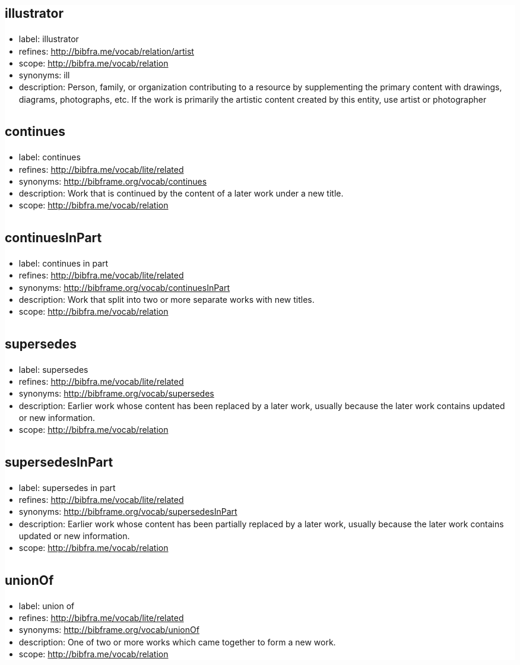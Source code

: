 



## illustrator
* label: illustrator
* refines: <http://bibfra.me/vocab/relation/artist>
* scope: <http://bibfra.me/vocab/relation>
* synonyms: ill
* description: Person, family, or organization contributing to a resource by supplementing the primary content with drawings, diagrams, photographs, etc. If the work is primarily the artistic content created by this entity, use artist or photographer







## continues
* label: continues
* refines: <http://bibfra.me/vocab/lite/related>
* synonyms: <http://bibframe.org/vocab/continues>
* description: Work that is continued by the content of a later work under a new title.
* scope: <http://bibfra.me/vocab/relation>

## continuesInPart
* label: continues in part
* refines: <http://bibfra.me/vocab/lite/related>
* synonyms: <http://bibframe.org/vocab/continuesInPart>
* description: Work that split into two or more separate works with new titles.
* scope: <http://bibfra.me/vocab/relation>

## supersedes
* label: supersedes
* refines: <http://bibfra.me/vocab/lite/related>
* synonyms: <http://bibframe.org/vocab/supersedes>
* description: Earlier work whose content has been replaced by a later work, usually because the later work contains updated or new information.
* scope: <http://bibfra.me/vocab/relation>

## supersedesInPart
* label: supersedes in part
* refines: <http://bibfra.me/vocab/lite/related>
* synonyms: <http://bibframe.org/vocab/supersedesInPart>
* description: Earlier work whose content has been partially replaced by a later work, usually because the later work contains updated or new information.
* scope: <http://bibfra.me/vocab/relation>

## unionOf
* label: union of
* refines: <http://bibfra.me/vocab/lite/related>
* synonyms: <http://bibframe.org/vocab/unionOf>
* description: One of two or more works which came together to form a new work.
* scope: <http://bibfra.me/vocab/relation>
